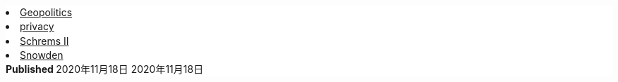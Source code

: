    <li>
    <a href="https://www.iyouport.org/tag/geopolitics/" rel="tag">
     Geopolitics
    </a>
   </li>
   <li>
    <a href="https://www.iyouport.org/tag/privacy/" rel="tag">
     privacy
    </a>
   </li>
   <li>
    <a href="https://www.iyouport.org/tag/schrems-ii/" rel="tag">
     Schrems II
    </a>
   </li>
   <li>
    <a href="https://www.iyouport.org/tag/snowden/" rel="tag">
     Snowden
    </a>
   </li>
  </ul>
 </div>
 <div class="entry-author-wrapper">
  <div class="site-posted-on">
   <strong>
    Published
   </strong>
   <time class="entry-date published" datetime="2020-11-18T00:01:05+08:00">
    2020年11月18日
   </time>
   <time class="updated" datetime="2020-11-18T00:01:04+08:00">
    2020年11月18日
   </time>
  </div>
 </div>
</article>

